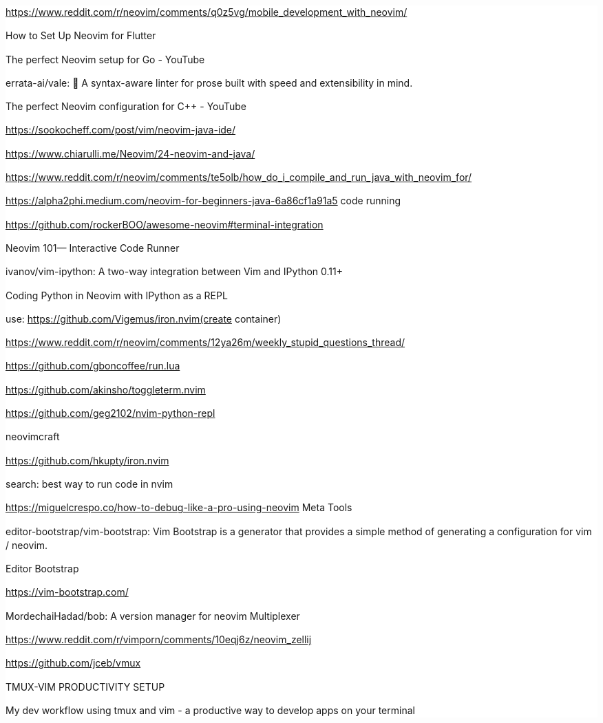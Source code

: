  https://www.reddit.com/r/neovim/comments/q0z5vg/mobile_development_with_neovim/

 How to Set Up Neovim for Flutter

 The perfect Neovim setup for Go - YouTube

 errata-ai/vale: :pencil: A syntax-aware linter for prose built with speed and extensibility in mind.

 The perfect Neovim configuration for C++ - YouTube

 https://sookocheff.com/post/vim/neovim-java-ide/

 https://www.chiarulli.me/Neovim/24-neovim-and-java/

 https://www.reddit.com/r/neovim/comments/te5olb/how_do_i_compile_and_run_java_with_neovim_for/

 https://alpha2phi.medium.com/neovim-for-beginners-java-6a86cf1a91a5
code running

 https://github.com/rockerBOO/awesome-neovim#terminal-integration

 Neovim 101— Interactive Code Runner

 ivanov/vim-ipython: A two-way integration between Vim and IPython 0.11+

 Coding Python in Neovim with IPython as a REPL

 use: https://github.com/Vigemus/iron.nvim(create container)

 https://www.reddit.com/r/neovim/comments/12ya26m/weekly_stupid_questions_thread/

 https://github.com/gboncoffee/run.lua

 https://github.com/akinsho/toggleterm.nvim

 https://github.com/geg2102/nvim-python-repl

 neovimcraft

 https://github.com/hkupty/iron.nvim

 search: best way to run code in nvim

 https://miguelcrespo.co/how-to-debug-like-a-pro-using-neovim
Meta Tools

 editor-bootstrap/vim-bootstrap: Vim Bootstrap is a generator that provides a simple method of generating a configuration for vim / neovim.

 Editor Bootstrap

 https://vim-bootstrap.com/

 MordechaiHadad/bob: A version manager for neovim
Multiplexer

 https://www.reddit.com/r/vimporn/comments/10eqj6z/neovim_zellij

 https://github.com/jceb/vmux

 TMUX-VIM PRODUCTIVITY SETUP

 My dev workflow using tmux and vim - a productive way to develop apps on your terminal
